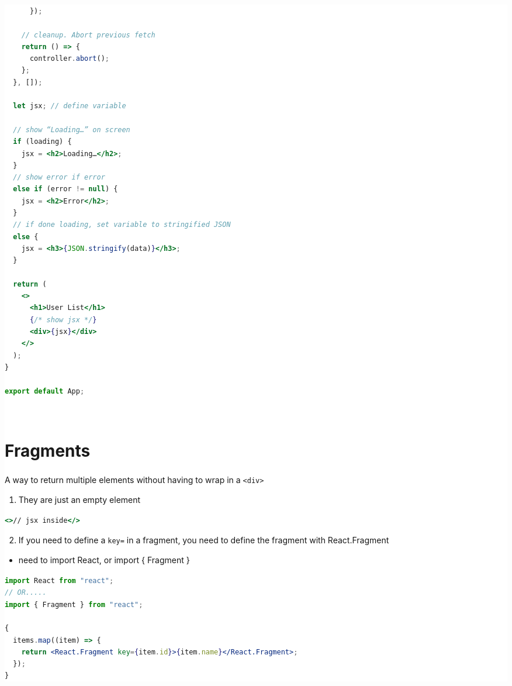 ```jsx
      });

    // cleanup. Abort previous fetch
    return () => {
      controller.abort();
    };
  }, []);

  let jsx; // define variable

  // show “Loading…” on screen
  if (loading) {
    jsx = <h2>Loading…</h2>;
  }
  // show error if error
  else if (error != null) {
    jsx = <h2>Error</h2>;
  }
  // if done loading, set variable to stringified JSON
  else {
    jsx = <h3>{JSON.stringify(data)}</h3>;
  }

  return (
    <>
      <h1>User List</h1>
      {/* show jsx */}
      <div>{jsx}</div>
    </>
  );
}

export default App;
```

</br>

# Fragments

A way to return multiple elements without having to wrap in a `<div>`

1. They are just an empty element

```jsx
<>// jsx inside</>
```

2. If you need to define a `key=` in a fragment, you need to define the fragment with React.Fragment

- need to import React, or import { Fragment }

```jsx
import React from "react";
// OR.....
import { Fragment } from "react";

{
  items.map((item) => {
    return <React.Fragment key={item.id}>{item.name}</React.Fragment>;
  });
}
```
